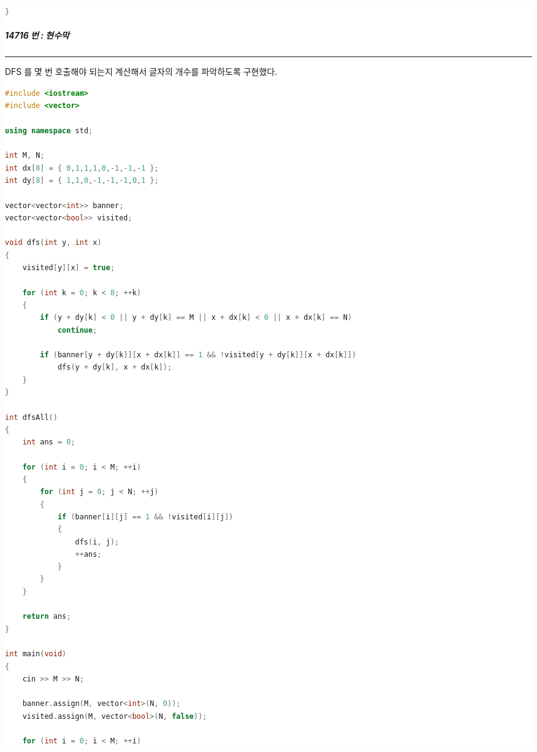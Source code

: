 ```C++
}
```



##### 14716 번 : 현수막

***

DFS 를 몇 번 호출해야 되는지 계산해서 글자의 개수를 파악하도록 구현했다.

```c++
#include <iostream>
#include <vector>

using namespace std;

int M, N;
int dx[8] = { 0,1,1,1,0,-1,-1,-1 };
int dy[8] = { 1,1,0,-1,-1,-1,0,1 };

vector<vector<int>> banner;
vector<vector<bool>> visited;

void dfs(int y, int x)
{
	visited[y][x] = true;

	for (int k = 0; k < 8; ++k)
	{
		if (y + dy[k] < 0 || y + dy[k] == M || x + dx[k] < 0 || x + dx[k] == N)
			continue;

		if (banner[y + dy[k]][x + dx[k]] == 1 && !visited[y + dy[k]][x + dx[k]])
			dfs(y + dy[k], x + dx[k]);
	}
}

int dfsAll()
{
	int ans = 0;

	for (int i = 0; i < M; ++i)
	{
		for (int j = 0; j < N; ++j)
		{
			if (banner[i][j] == 1 && !visited[i][j])
			{
				dfs(i, j);
				++ans;
			}
		}
	}

	return ans;
}

int main(void)
{
	cin >> M >> N;

	banner.assign(M, vector<int>(N, 0));
	visited.assign(M, vector<bool>(N, false));

	for (int i = 0; i < M; ++i)
```
